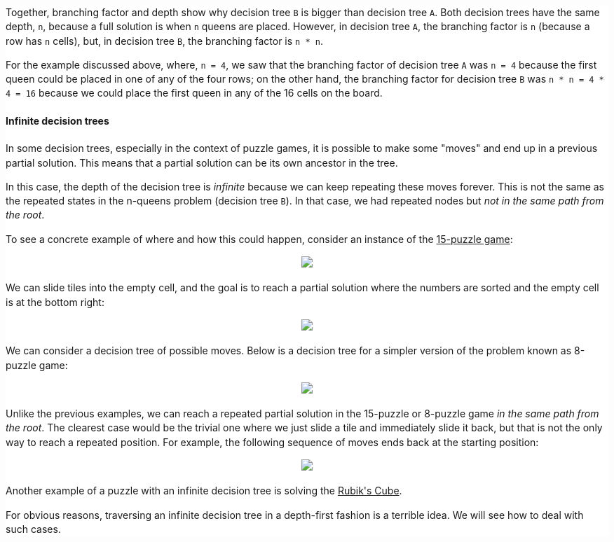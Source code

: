 Together, branching factor and depth show why decision tree `B` is bigger than decision tree `A`. Both decision trees have the same depth, `n`, because a full solution is when `n` queens are placed. However, in decision tree `A`, the branching factor is `n` (because a row has `n` cells), but, in decision tree `B`, the branching factor is `n * n`. 

For the example discussed above, where, `n = 4`, we saw that the branching factor of decision tree `A` was `n = 4` because the first queen could be placed in one of any of the four rows; on the other hand, the branching factor for decision tree `B` was `n * n = 4 * 4 = 16` because we could place the first queen in any of the 16 cells on the board.

#### Infinite decision trees

In some decision trees, especially in the context of puzzle games, it is possible to make some "moves" and end up in a previous partial solution. This means that a partial solution can be its own ancestor in the tree. 

In this case, the depth of the decision tree is *infinite* because we can keep repeating these moves forever. This is not the same as the repeated states in the n-queens problem (decision tree `B`). In that case, we had repeated nodes but *not in the same path from the root*.

To see a concrete example of where and how this could happen, consider an instance of the [15-puzzle game](https://en.wikipedia.org/wiki/15_puzzle):

<div align='center' className='centeredImageDiv'>
  <img width='250px' src={require('./f14.png').default} />
</div>

We can slide tiles into the empty cell, and the goal is to reach a partial solution where the numbers are sorted and the empty cell is at the bottom right:

<div align='center' className='centeredImageDiv'>
  <img width='250px' src={require('./f15.png').default} />
</div>

We can consider a decision tree of possible moves. Below is a decision tree for a simpler version of the problem known as 8-puzzle game:

<div align='center' className='centeredImageDiv'>
  <img width='800px' src={require('./f16.png').default} />
</div>

Unlike the previous examples, we can reach a repeated partial solution in the 15-puzzle or 8-puzzle game *in the same path from the root*. The clearest case would be the trivial one where we just slide a tile and immediately slide it back, but that is not the only way to reach a repeated position. For example, the following sequence of moves ends back at the starting position:

<div align='center' className='centeredImageDiv'>
  <img width='800px' src={require('./f17.png').default} />
</div>

Another example of a puzzle with an infinite decision tree is solving the [Rubik's Cube](https://en.wikipedia.org/wiki/Rubik%27s_Cube).

For obvious reasons, traversing an infinite decision tree in a depth-first fashion is a terrible idea. We will see how to deal with such cases.

